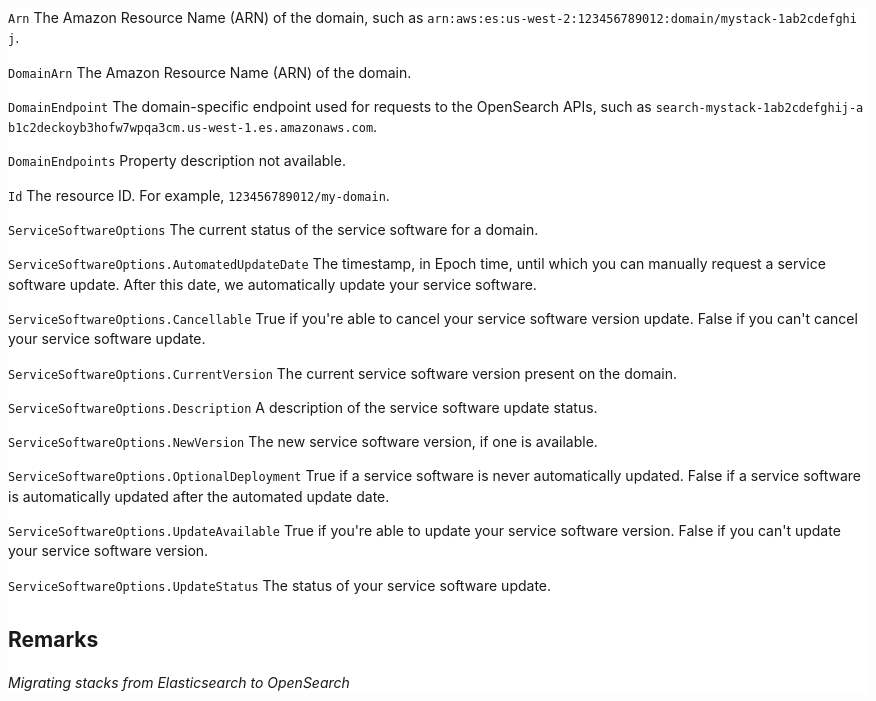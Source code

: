 `Arn`  <a name="Arn-fn::getatt"></a>
The Amazon Resource Name \(ARN\) of the domain, such as `arn:aws:es:us-west-2:123456789012:domain/mystack-1ab2cdefghij`\.

`DomainArn`  <a name="DomainArn-fn::getatt"></a>
The Amazon Resource Name \(ARN\) of the domain\.

`DomainEndpoint`  <a name="DomainEndpoint-fn::getatt"></a>
The domain\-specific endpoint used for requests to the OpenSearch APIs, such as `search-mystack-1ab2cdefghij-ab1c2deckoyb3hofw7wpqa3cm.us-west-1.es.amazonaws.com`\.

`DomainEndpoints`  <a name="DomainEndpoints-fn::getatt"></a>
Property description not available\.

`Id`  <a name="Id-fn::getatt"></a>
The resource ID\. For example, `123456789012/my-domain`\.

`ServiceSoftwareOptions`  <a name="ServiceSoftwareOptions-fn::getatt"></a>
The current status of the service software for a domain\.

`ServiceSoftwareOptions.AutomatedUpdateDate`  <a name="ServiceSoftwareOptions.AutomatedUpdateDate-fn::getatt"></a>
The timestamp, in Epoch time, until which you can manually request a service software update\. After this date, we automatically update your service software\.

`ServiceSoftwareOptions.Cancellable`  <a name="ServiceSoftwareOptions.Cancellable-fn::getatt"></a>
True if you're able to cancel your service software version update\. False if you can't cancel your service software update\.

`ServiceSoftwareOptions.CurrentVersion`  <a name="ServiceSoftwareOptions.CurrentVersion-fn::getatt"></a>
The current service software version present on the domain\.

`ServiceSoftwareOptions.Description`  <a name="ServiceSoftwareOptions.Description-fn::getatt"></a>
A description of the service software update status\.

`ServiceSoftwareOptions.NewVersion`  <a name="ServiceSoftwareOptions.NewVersion-fn::getatt"></a>
The new service software version, if one is available\.

`ServiceSoftwareOptions.OptionalDeployment`  <a name="ServiceSoftwareOptions.OptionalDeployment-fn::getatt"></a>
True if a service software is never automatically updated\. False if a service software is automatically updated after the automated update date\.

`ServiceSoftwareOptions.UpdateAvailable`  <a name="ServiceSoftwareOptions.UpdateAvailable-fn::getatt"></a>
True if you're able to update your service software version\. False if you can't update your service software version\.

`ServiceSoftwareOptions.UpdateStatus`  <a name="ServiceSoftwareOptions.UpdateStatus-fn::getatt"></a>
The status of your service software update\.

## Remarks<a name="aws-resource-opensearchservice-domain--remarks"></a>

 *Migrating stacks from Elasticsearch to OpenSearch* 
